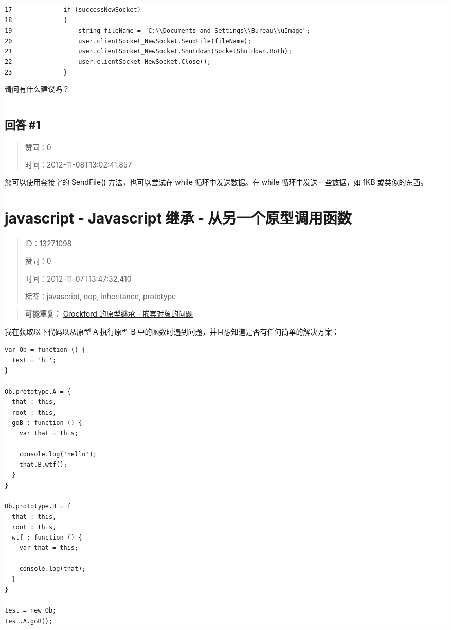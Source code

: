 ```
17              if (successNewSocket)
18              {
19                  string fileName = "C:\\Documents and Settings\\Bureau\\uImage";
20                  user.clientSocket_NewSocket.SendFile(fileName);
21                  user.clientSocket_NewSocket.Shutdown(SocketShutdown.Both);
22                  user.clientSocket_NewSocket.Close();
23              } 
```

请问有什么建议吗？

* * *

## 回答 #1

> 赞同：0
> 
> 时间：2012-11-08T13:02:41.857

您可以使用套接字的 SendFile() 方法，也可以尝试在 while 循环中发送数据。在 while 循环中发送一些数据，如 1KB 或类似的东西。

# javascript - Javascript 继承 - 从另一个原型调用函数

> ID：13271098
> 
> 赞同：0
> 
> 时间：2012-11-07T13:47:32.410
> 
> 标签：javascript, oop, inheritance, prototype

> **可能重复：**
> [Crockford 的原型继承 - 嵌套对象的问题](https://stackoverflow.com/questions/10131052/crockfords-prototypal-inheritance-issues-with-nested-objects)

我在获取以下代码以从原型 A 执行原型 B 中的函数时遇到问题，并且想知道是否有任何简单的解决方案：

```
var Ob = function () {
  test = 'hi';
}

Ob.prototype.A = {
  that : this,
  root : this,
  goB : function () {
    var that = this;

    console.log('hello');
    that.B.wtf();
  }
}

Ob.prototype.B = {
  that : this,
  root : this,
  wtf : function () {
    var that = this;

    console.log(that);
  }
}

test = new Ob;
test.A.goB(); 
```
